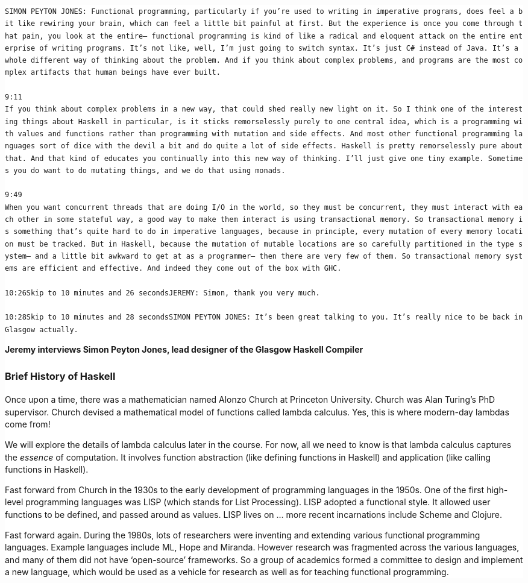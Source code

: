 ```
SIMON PEYTON JONES: Functional programming, particularly if you’re used to writing in imperative programs, does feel a bit like rewiring your brain, which can feel a little bit painful at first. But the experience is once you come through that pain, you look at the entire– functional programming is kind of like a radical and eloquent attack on the entire enterprise of writing programs. It’s not like, well, I’m just going to switch syntax. It’s just C# instead of Java. It’s a whole different way of thinking about the problem. And if you think about complex problems, and programs are the most complex artifacts that human beings have ever built.

9:11
If you think about complex problems in a new way, that could shed really new light on it. So I think one of the interesting things about Haskell in particular, is it sticks remorselessly purely to one central idea, which is a programming with values and functions rather than programming with mutation and side effects. And most other functional programming languages sort of dice with the devil a bit and do quite a lot of side effects. Haskell is pretty remorselessly pure about that. And that kind of educates you continually into this new way of thinking. I’ll just give one tiny example. Sometimes you do want to do mutating things, and we do that using monads.

9:49
When you want concurrent threads that are doing I/O in the world, so they must be concurrent, they must interact with each other in some stateful way, a good way to make them interact is using transactional memory. So transactional memory is something that’s quite hard to do in imperative languages, because in principle, every mutation of every memory location must be tracked. But in Haskell, because the mutation of mutable locations are so carefully partitioned in the type system– and a little bit awkward to get at as a programmer– then there are very few of them. So transactional memory systems are efficient and effective. And indeed they come out of the box with GHC.

10:26Skip to 10 minutes and 26 secondsJEREMY: Simon, thank you very much.

10:28Skip to 10 minutes and 28 secondsSIMON PEYTON JONES: It’s been great talking to you. It’s really nice to be back in Glasgow actually.
```

**Jeremy interviews Simon Peyton Jones, lead designer of the Glasgow Haskell Compiler**

### Brief History of Haskell

Once upon a time, there was a mathematician named Alonzo Church at Princeton University. Church was Alan Turing’s PhD supervisor. Church devised a mathematical model of functions called lambda calculus. Yes, this is where modern-day lambdas come from!

We will explore the details of lambda calculus later in the course. For now, all we need to know is that lambda calculus captures the _essence_ of computation. It involves function abstraction (like defining functions in Haskell) and application (like calling functions in Haskell).

Fast forward from Church in the 1930s to the early development of programming languages in the 1950s. One of the first high-level programming languages was LISP (which stands for List Processing). LISP adopted a functional style. It allowed user functions to be defined, and passed around as values. LISP lives on … more recent incarnations include Scheme and Clojure.

Fast forward again. During the 1980s, lots of researchers were inventing and extending various functional programming languages. Example languages include ML, Hope and Miranda. However research was fragmented across the various languages, and many of them did not have ‘open-source’ frameworks. So a group of academics formed a committee to design and implement a new language, which would be used as a vehicle for research as well as for teaching functional programming.
